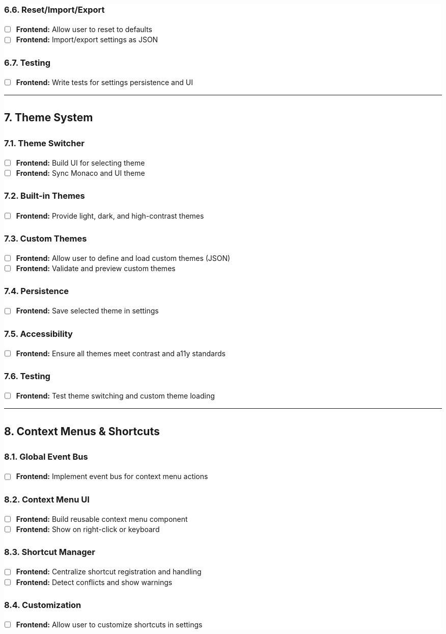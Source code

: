 ### 6.6. Reset/Import/Export
- [ ] **Frontend:** Allow user to reset to defaults
- [ ] **Frontend:** Import/export settings as JSON

### 6.7. Testing
- [ ] **Frontend:** Write tests for settings persistence and UI

---

## 7. Theme System

### 7.1. Theme Switcher
- [ ] **Frontend:** Build UI for selecting theme
- [ ] **Frontend:** Sync Monaco and UI theme

### 7.2. Built-in Themes
- [ ] **Frontend:** Provide light, dark, and high-contrast themes

### 7.3. Custom Themes
- [ ] **Frontend:** Allow user to define and load custom themes (JSON)
- [ ] **Frontend:** Validate and preview custom themes

### 7.4. Persistence
- [ ] **Frontend:** Save selected theme in settings

### 7.5. Accessibility
- [ ] **Frontend:** Ensure all themes meet contrast and a11y standards

### 7.6. Testing
- [ ] **Frontend:** Test theme switching and custom theme loading

---

## 8. Context Menus & Shortcuts

### 8.1. Global Event Bus
- [ ] **Frontend:** Implement event bus for context menu actions

### 8.2. Context Menu UI
- [ ] **Frontend:** Build reusable context menu component
- [ ] **Frontend:** Show on right-click or keyboard

### 8.3. Shortcut Manager
- [ ] **Frontend:** Centralize shortcut registration and handling
- [ ] **Frontend:** Detect conflicts and show warnings

### 8.4. Customization
- [ ] **Frontend:** Allow user to customize shortcuts in settings
